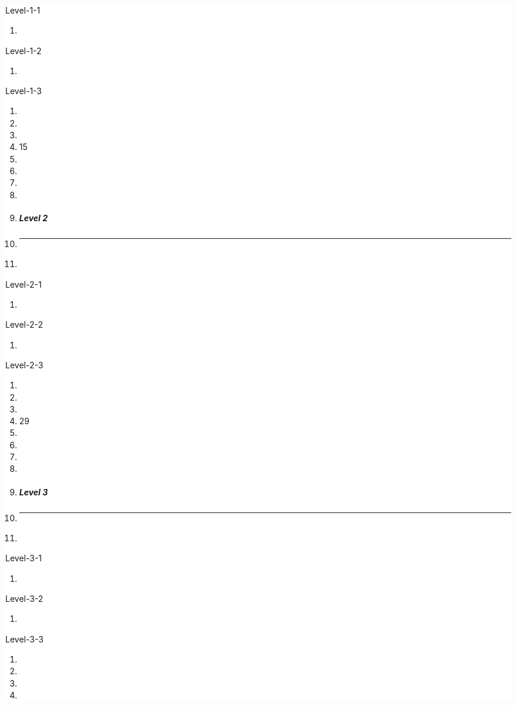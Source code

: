</i> Level-1-1</a></div>

1. <div><a th:href="@{/level1/2}"><i class="bullhorn icon">

</i> Level-1-2</a></div>

1. <div><a th:href="@{/level1/3}"><i class="bullhorn icon">

</i> Level-1-3</a></div>

1. </div>
1. </div>
1. </div>
1. </div> 15
1. <div class="column" sec:authorize="hasRole('vip2')">
1. <div class="ui raised segment">
1. <div class="ui">
1. <div class="content">
1. <h5 class="content">Level 2</h5>
1. <hr>
1. <div><a th:href="@{/level2/1}"><i class="bullhorn icon">

</i> Level-2-1</a></div>

1. <div><a th:href="@{/level2/2}"><i class="bullhorn icon">

</i> Level-2-2</a></div>

1. <div><a th:href="@{/level2/3}"><i class="bullhorn icon">

</i> Level-2-3</a></div>

1. </div>
1. </div>
1. </div>
1. </div> 29
1. <div class="column" sec:authorize="hasRole('vip3')">
1. <div class="ui raised segment">
1. <div class="ui">
1. <div class="content">
1. <h5 class="content">Level 3</h5>
1. <hr>
1. <div><a th:href="@{/level3/1}"><i class="bullhorn icon">

</i> Level-3-1</a></div>

1. <div><a th:href="@{/level3/2}"><i class="bullhorn icon">

</i> Level-3-2</a></div>

1. <div><a th:href="@{/level3/3}"><i class="bullhorn icon">

</i> Level-3-3</a></div>

1. </div>
1. </div>
1. </div>
1. </div>
